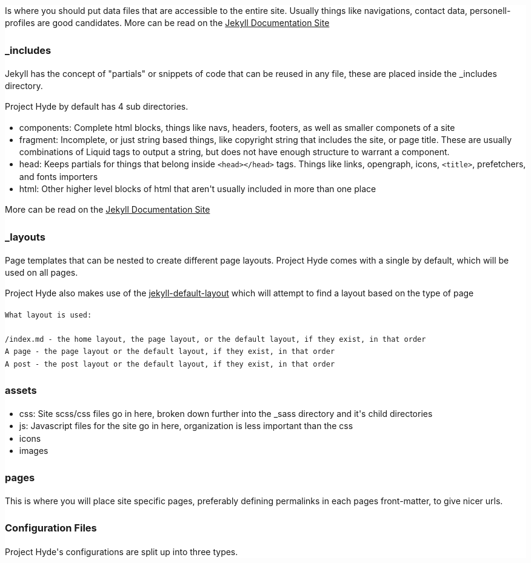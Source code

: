 Is where you should put data files that are accessible to the entire site. Usually things like navigations, contact data, personell-profiles are good candidates.
More can be read on the [Jekyll Documentation Site](https://jekyllrb.com/docs/datafiles/)

### _includes

Jekyll has the concept of "partials" or snippets of code that can be reused in any file, these are placed inside the _includes directory.

Project Hyde by default has 4 sub directories.

- components: Complete html blocks, things like navs, headers, footers, as well as smaller componets of a site
- fragment: Incomplete, or just string based things, like copyright string that includes the site, or page title. These are usually combinations of Liquid tags to output a string, but does not have enough structure to warrant a component.
- head: Keeps partials for things that belong inside `<head></head>` tags. Things like links, opengraph, icons, `<title>`, prefetchers, and fonts importers
- html: Other higher level blocks of html that aren't usually included in more than one place

More can be read on the [Jekyll Documentation Site](https://jekyllrb.com/docs/includes/)

### _layouts

Page templates that can be nested to create different page layouts. Project Hyde comes with a single by default, which will be used on all pages.

Project Hyde also makes use of the [jekyll-default-layout](https://github.com/benbalter/jekyll-default-layout) which will attempt to find a layout based on the type of page

```
What layout is used:

/index.md - the home layout, the page layout, or the default layout, if they exist, in that order
A page - the page layout or the default layout, if they exist, in that order
A post - the post layout or the default layout, if they exist, in that order
```

### assets

- css: Site scss/css files go in here, broken down further into the _sass directory and it's child directories
- js: Javascript files for the site go in here, organization is less important than the css
- icons
- images

### pages

This is where you will place site specific pages, preferably defining permalinks in each pages front-matter, to give nicer urls.

### Configuration Files

Project Hyde's configurations are split up into three types.
